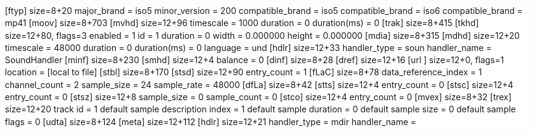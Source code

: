 [ftyp] size=8+20
  major_brand = iso5
  minor_version = 200
  compatible_brand = iso5
  compatible_brand = iso6
  compatible_brand = mp41
[moov] size=8+703
  [mvhd] size=12+96
    timescale = 1000
    duration = 0
    duration(ms) = 0
  [trak] size=8+415
    [tkhd] size=12+80, flags=3
      enabled = 1
      id = 1
      duration = 0
      width = 0.000000
      height = 0.000000
    [mdia] size=8+315
      [mdhd] size=12+20
        timescale = 48000
        duration = 0
        duration(ms) = 0
        language = und
      [hdlr] size=12+33
        handler_type = soun
        handler_name = SoundHandler
      [minf] size=8+230
        [smhd] size=12+4
          balance = 0
        [dinf] size=8+28
          [dref] size=12+16
            [url ] size=12+0, flags=1
              location = [local to file]
        [stbl] size=8+170
          [stsd] size=12+90
            entry_count = 1
            [fLaC] size=8+78
              data_reference_index = 1
              channel_count = 2
              sample_size = 24
              sample_rate = 48000
              [dfLa] size=8+42
          [stts] size=12+4
            entry_count = 0
          [stsc] size=12+4
            entry_count = 0
          [stsz] size=12+8
            sample_size = 0
            sample_count = 0
          [stco] size=12+4
            entry_count = 0
  [mvex] size=8+32
    [trex] size=12+20
      track id = 1
      default sample description index = 1
      default sample duration = 0
      default sample size = 0
      default sample flags = 0
  [udta] size=8+124
    [meta] size=12+112
      [hdlr] size=12+21
        handler_type = mdir
        handler_name = 